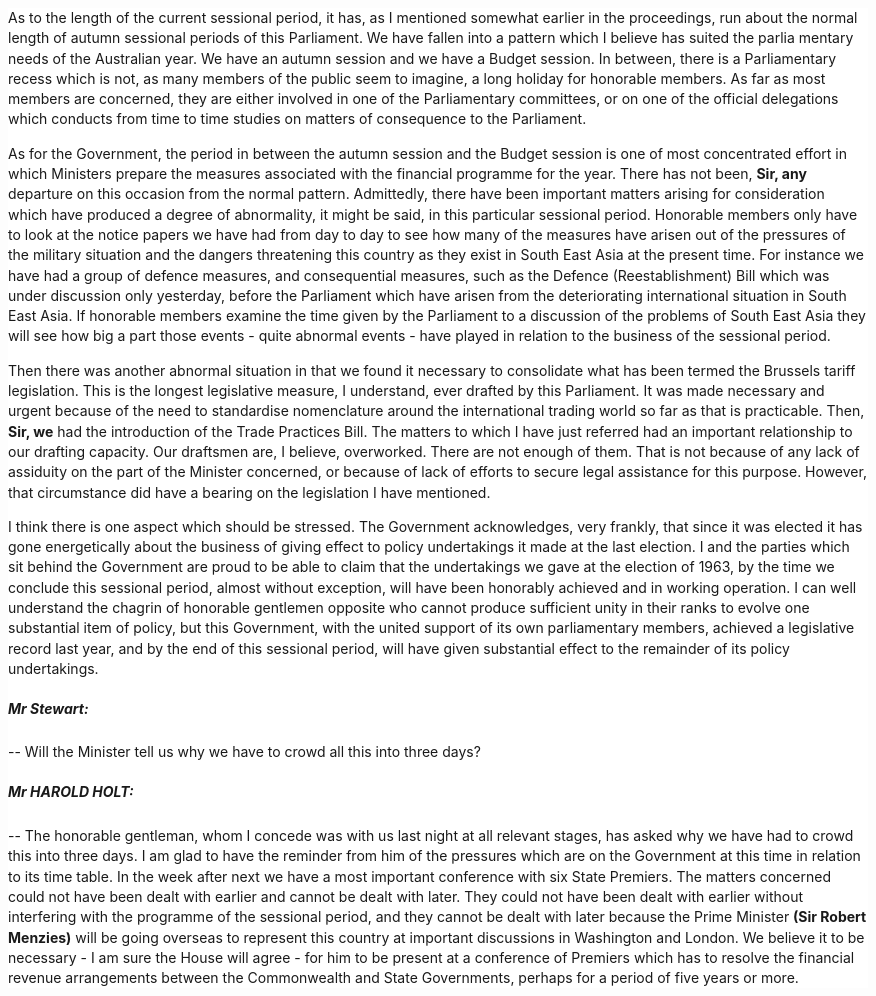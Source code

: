As to the length of the current sessional period, it has, as I mentioned somewhat earlier in the proceedings, run about the normal length of autumn sessional periods of this Parliament. We have fallen into a pattern which I believe has suited the parlia mentary needs of the Australian year. We have an autumn session and we have a Budget session. In between, there is a Parliamentary recess which is not, as many members of the public seem to imagine, a long holiday for honorable members. As far as most members are concerned, they are either involved in one of the Parliamentary committees, or on one of the official delegations which conducts from time to time studies on matters of consequence to the Parliament. 

As for the Government, the period in between the autumn session and the Budget session is one of most concentrated effort in which Ministers prepare the measures associated with the financial programme for the year. There has not been,  **Sir, any**  departure on this occasion from the normal pattern. Admittedly, there have been important matters arising for consideration which have produced a degree of abnormality, it might be said, in this particular sessional period. Honorable members only have to look at the notice papers we have had from day to day to see how many of the measures have arisen out of the pressures of the military situation and the dangers threatening this country as they exist in South East Asia at the present time. For instance we have had a group of defence measures, and consequential measures, such as the Defence (Reestablishment) Bill which was under discussion only yesterday, before the Parliament which have arisen from the deteriorating international situation in South East Asia. If honorable members examine the time given by the Parliament to a discussion of the problems of South East Asia they will see how big a part those events - quite abnormal events - have played in relation to the business of the sessional period. 

Then there was another abnormal situation in that we found it necessary to consolidate what has been termed the Brussels tariff legislation. This is the longest legislative measure, I understand, ever drafted by this Parliament. It was made necessary and urgent because of the need to standardise nomenclature around the international trading world so far as that is practicable. Then,  **Sir, we**  had the introduction of the Trade Practices Bill. The matters to which I have just referred had an important relationship to our drafting capacity. Our draftsmen are, I believe, overworked. There are not enough of them. That is not because of any lack of assiduity on the part of the Minister concerned, or because of lack of efforts to secure legal assistance for this purpose. However, that circumstance did have a bearing on the legislation I have mentioned. 

I think there is one aspect which should be stressed. The Government acknowledges, very frankly, that since it was elected it has gone energetically about the business of giving effect to policy undertakings it made at the last election. I and the parties which sit behind the Government are proud to be able to claim that the undertakings we gave at the election of 1963, by the time we conclude this sessional period, almost without exception, will have been honorably achieved and in working operation. I can well understand the chagrin of honorable gentlemen opposite who cannot produce sufficient unity in their ranks to evolve one substantial item of policy, but this Government, with the united support of its own parliamentary members, achieved a legislative record last year, and by the end of this sessional period, will have given substantial effect to the remainder of its policy undertakings. 

##### Mr Stewart:

-- Will the Minister tell us why we have to crowd all this into three days? 

##### Mr HAROLD HOLT:

-- The honorable gentleman, whom I concede was with us last night at all relevant stages, has asked why we have had to crowd this into three days. I am glad to have the reminder from him of the pressures which are on the Government at this time in relation to its time table. In the week after next we have a most important conference with six State Premiers. The matters concerned could not have been dealt with earlier and cannot be dealt with later. They could not have been dealt with earlier without interfering with the programme of the sessional period, and they cannot be dealt with later because the Prime Minister  **(Sir Robert Menzies)**  will be going overseas to represent this country at important discussions in Washington and London. We believe it to be necessary - I am sure the House will agree - for him to be present at a conference of Premiers which has to resolve the financial revenue arrangements between the Commonwealth and State Governments, perhaps for a period of five years or more. 
